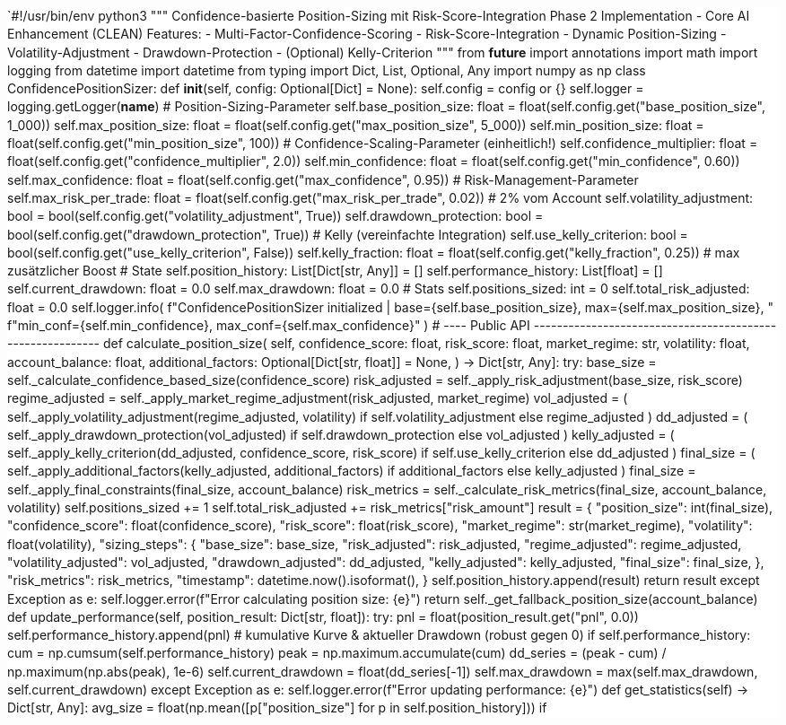 `#!/usr/bin/env python3 """ Confidence-basierte Position-Sizing mit Risk-Score-Integration Phase 2 Implementation - Core AI Enhancement (CLEAN) Features: - Multi-Factor-Confidence-Scoring - Risk-Score-Integration - Dynamic Position-Sizing - Volatility-Adjustment - Drawdown-Protection - (Optional) Kelly-Criterion """  from __future__ import annotations import math import logging from datetime import datetime from typing import Dict, List, Optional, Any  import numpy as np  class ConfidencePositionSizer:    def __init__(self, config: Optional[Dict] = None):         self.config = config or {}         self.logger = logging.getLogger(__name__)        # Position-Sizing-Parameter         self.base_position_size: float = float(self.config.get("base_position_size", 1_000))         self.max_position_size: float = float(self.config.get("max_position_size", 5_000))         self.min_position_size: float = float(self.config.get("min_position_size", 100))        # Confidence-Scaling-Parameter (einheitlich!)         self.confidence_multiplier: float = float(self.config.get("confidence_multiplier", 2.0))         self.min_confidence: float = float(self.config.get("min_confidence", 0.60))         self.max_confidence: float = float(self.config.get("max_confidence", 0.95))        # Risk-Management-Parameter         self.max_risk_per_trade: float = float(self.config.get("max_risk_per_trade", 0.02))  # 2% vom Account         self.volatility_adjustment: bool = bool(self.config.get("volatility_adjustment", True))         self.drawdown_protection: bool = bool(self.config.get("drawdown_protection", True))        # Kelly (vereinfachte Integration)         self.use_kelly_criterion: bool = bool(self.config.get("use_kelly_criterion", False))         self.kelly_fraction: float = float(self.config.get("kelly_fraction", 0.25))  # max zusätzlicher Boost          # State         self.position_history: List[Dict[str, Any]] = []         self.performance_history: List[float] = []         self.current_drawdown: float = 0.0         self.max_drawdown: float = 0.0          # Stats         self.positions_sized: int = 0         self.total_risk_adjusted: float = 0.0          self.logger.info(            f"ConfidencePositionSizer initialized | base={self.base_position_size}, max={self.max_position_size}, "            f"min_conf={self.min_confidence}, max_conf={self.max_confidence}"         )    # ---- Public API ----------------------------------------------------------     def calculate_position_size(         self,         confidence_score: float,         risk_score: float,         market_regime: str,         volatility: float,         account_balance: float,         additional_factors: Optional[Dict[str, float]] = None,     ) -> Dict[str, Any]:        try:             base_size = self._calculate_confidence_based_size(confidence_score)             risk_adjusted = self._apply_risk_adjustment(base_size, risk_score)             regime_adjusted = self._apply_market_regime_adjustment(risk_adjusted, market_regime)             vol_adjusted = (                 self._apply_volatility_adjustment(regime_adjusted, volatility)                if self.volatility_adjustment else regime_adjusted             )             dd_adjusted = (                 self._apply_drawdown_protection(vol_adjusted)                if self.drawdown_protection else vol_adjusted             )             kelly_adjusted = (                 self._apply_kelly_criterion(dd_adjusted, confidence_score, risk_score)                if self.use_kelly_criterion else dd_adjusted             )             final_size = (                 self._apply_additional_factors(kelly_adjusted, additional_factors)                if additional_factors else kelly_adjusted             )             final_size = self._apply_final_constraints(final_size, account_balance)             risk_metrics = self._calculate_risk_metrics(final_size, account_balance, volatility)             self.positions_sized += 1             self.total_risk_adjusted += risk_metrics["risk_amount"]             result = {                "position_size": int(final_size),                "confidence_score": float(confidence_score),                "risk_score": float(risk_score),                "market_regime": str(market_regime),                "volatility": float(volatility),                "sizing_steps": {                    "base_size": base_size,                    "risk_adjusted": risk_adjusted,                    "regime_adjusted": regime_adjusted,                    "volatility_adjusted": vol_adjusted,                    "drawdown_adjusted": dd_adjusted,                    "kelly_adjusted": kelly_adjusted,                    "final_size": final_size,                 },                "risk_metrics": risk_metrics,                "timestamp": datetime.now().isoformat(),             }             self.position_history.append(result)            return result        except Exception as e:             self.logger.error(f"Error calculating position size: {e}")            return self._get_fallback_position_size(account_balance)    def update_performance(self, position_result: Dict[str, float]):        try:             pnl = float(position_result.get("pnl", 0.0))             self.performance_history.append(pnl)            # kumulative Kurve & aktueller Drawdown (robust gegen 0)             if self.performance_history:                 cum = np.cumsum(self.performance_history)                 peak = np.maximum.accumulate(cum)                 dd_series = (peak - cum) / np.maximum(np.abs(peak), 1e-6)                 self.current_drawdown = float(dd_series[-1])                 self.max_drawdown = max(self.max_drawdown, self.current_drawdown)        except Exception as e:             self.logger.error(f"Error updating performance: {e}")    def get_statistics(self) -> Dict[str, Any]:         avg_size = float(np.mean([p["position_size"] for p in self.position_history])) if